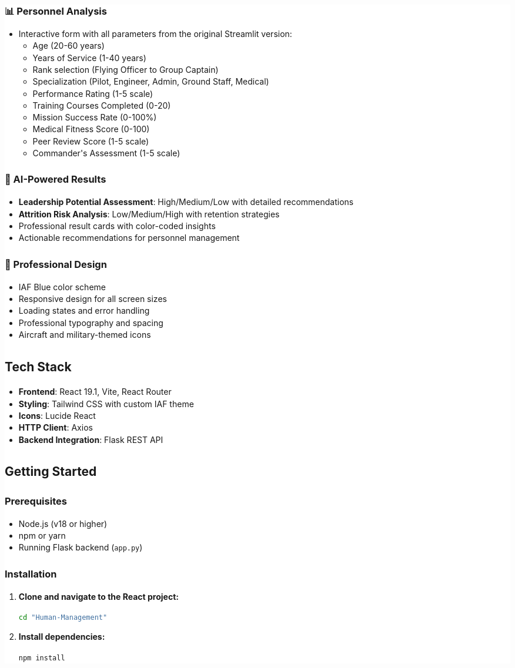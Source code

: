 ### 📊 Personnel Analysis
- Interactive form with all parameters from the original Streamlit version:
  - Age (20-60 years)
  - Years of Service (1-40 years)
  - Rank selection (Flying Officer to Group Captain)
  - Specialization (Pilot, Engineer, Admin, Ground Staff, Medical)
  - Performance Rating (1-5 scale)
  - Training Courses Completed (0-20)
  - Mission Success Rate (0-100%)
  - Medical Fitness Score (0-100)
  - Peer Review Score (1-5 scale)
  - Commander's Assessment (1-5 scale)

### 🎯 AI-Powered Results
- **Leadership Potential Assessment**: High/Medium/Low with detailed recommendations
- **Attrition Risk Analysis**: Low/Medium/High with retention strategies
- Professional result cards with color-coded insights
- Actionable recommendations for personnel management

### 🎨 Professional Design
- IAF Blue color scheme
- Responsive design for all screen sizes
- Loading states and error handling
- Professional typography and spacing
- Aircraft and military-themed icons

## Tech Stack

- **Frontend**: React 19.1, Vite, React Router
- **Styling**: Tailwind CSS with custom IAF theme
- **Icons**: Lucide React
- **HTTP Client**: Axios
- **Backend Integration**: Flask REST API

## Getting Started

### Prerequisites
- Node.js (v18 or higher)
- npm or yarn
- Running Flask backend (`app.py`)

### Installation

1. **Clone and navigate to the React project:**
   ```bash
   cd "Human-Management"
   ```

2. **Install dependencies:**
   ```bash
   npm install
   ```
